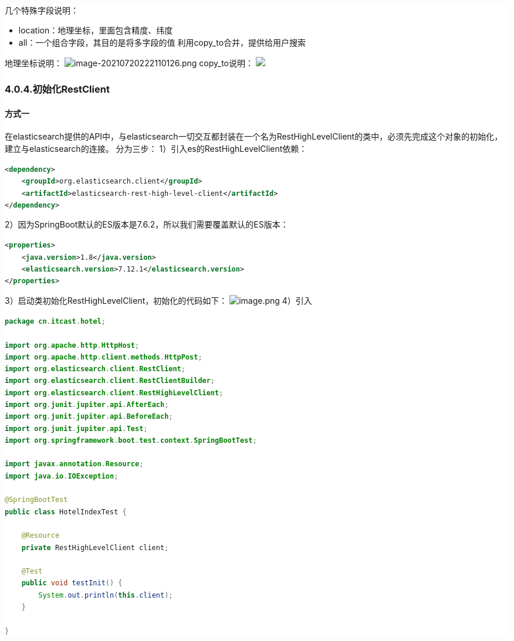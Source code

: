 ```json
```
几个特殊字段说明：

- location：地理坐标，里面包含精度、纬度
- all：一个组合字段，其目的是将多字段的值 利用copy_to合并，提供给用户搜索

地理坐标说明：
![image-20210720222110126.png](https://raw.githubusercontent.com/choodsire666/blog-img/main/索引库、文档操作/ef458ec6bc980322adc105ff361c03d2.png)
copy_to说明：
![](assets/image-20210720222221516.png?x-oss-process=image%2Fwatermark%2Ctype_d3F5LW1pY3JvaGVp%2Csize_9%2Ctext_5rK554K45bCP5rOi%2Ccolor_FFFFFF%2Cshadow_50%2Ct_80%2Cg_se%2Cx_10%2Cy_10#id=WBweb&originalType=binary&ratio=1&rotation=0&showTitle=false&status=done&style=none&title=)
### 4.0.4.初始化RestClient
#### 方式一
在elasticsearch提供的API中，与elasticsearch一切交互都封装在一个名为RestHighLevelClient的类中，必须先完成这个对象的初始化，建立与elasticsearch的连接。
分为三步：
1）引入es的RestHighLevelClient依赖：
```xml
<dependency>
    <groupId>org.elasticsearch.client</groupId>
    <artifactId>elasticsearch-rest-high-level-client</artifactId>
</dependency>
```
2）因为SpringBoot默认的ES版本是7.6.2，所以我们需要覆盖默认的ES版本：
```xml
<properties>
    <java.version>1.8</java.version>
    <elasticsearch.version>7.12.1</elasticsearch.version>
</properties>
```
3）启动类初始化RestHighLevelClient，初始化的代码如下：
![image.png](https://raw.githubusercontent.com/choodsire666/blog-img/main/索引库、文档操作/dd58f0db08b124eae4193dd9550580be.png)
4）引入
```java
package cn.itcast.hotel;

import org.apache.http.HttpHost;
import org.apache.http.client.methods.HttpPost;
import org.elasticsearch.client.RestClient;
import org.elasticsearch.client.RestClientBuilder;
import org.elasticsearch.client.RestHighLevelClient;
import org.junit.jupiter.api.AfterEach;
import org.junit.jupiter.api.BeforeEach;
import org.junit.jupiter.api.Test;
import org.springframework.boot.test.context.SpringBootTest;

import javax.annotation.Resource;
import java.io.IOException;

@SpringBootTest
public class HotelIndexTest {

    @Resource
    private RestHighLevelClient client;

    @Test
    public void testInit() {
        System.out.println(this.client);
    }

}

```